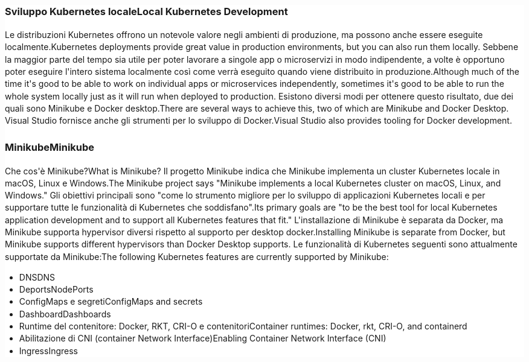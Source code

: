 ### <a name="local-kubernetes-development"></a><span data-ttu-id="e7acb-203">Sviluppo Kubernetes locale</span><span class="sxs-lookup"><span data-stu-id="e7acb-203">Local Kubernetes Development</span></span>

<span data-ttu-id="e7acb-204">Le distribuzioni Kubernetes offrono un notevole valore negli ambienti di produzione, ma possono anche essere eseguite localmente.</span><span class="sxs-lookup"><span data-stu-id="e7acb-204">Kubernetes deployments provide great value in production environments, but you can also run them locally.</span></span> <span data-ttu-id="e7acb-205">Sebbene la maggior parte del tempo sia utile per poter lavorare a singole app o microservizi in modo indipendente, a volte è opportuno poter eseguire l'intero sistema localmente così come verrà eseguito quando viene distribuito in produzione.</span><span class="sxs-lookup"><span data-stu-id="e7acb-205">Although much of the time it's good to be able to work on individual apps or microservices independently, sometimes it's good to be able to run the whole system locally just as it will run when deployed to production.</span></span> <span data-ttu-id="e7acb-206">Esistono diversi modi per ottenere questo risultato, due dei quali sono Minikube e Docker desktop.</span><span class="sxs-lookup"><span data-stu-id="e7acb-206">There are several ways to achieve this, two of which are Minikube and Docker Desktop.</span></span> <span data-ttu-id="e7acb-207">Visual Studio fornisce anche gli strumenti per lo sviluppo di Docker.</span><span class="sxs-lookup"><span data-stu-id="e7acb-207">Visual Studio also provides tooling for Docker development.</span></span>

### <a name="minikube"></a><span data-ttu-id="e7acb-208">Minikube</span><span class="sxs-lookup"><span data-stu-id="e7acb-208">Minikube</span></span>

<span data-ttu-id="e7acb-209">Che cos'è Minikube?</span><span class="sxs-lookup"><span data-stu-id="e7acb-209">What is Minikube?</span></span> <span data-ttu-id="e7acb-210">Il progetto Minikube indica che Minikube implementa un cluster Kubernetes locale in macOS, Linux e Windows.</span><span class="sxs-lookup"><span data-stu-id="e7acb-210">The Minikube project says "Minikube implements a local Kubernetes cluster on macOS, Linux, and Windows."</span></span> <span data-ttu-id="e7acb-211">Gli obiettivi principali sono "come lo strumento migliore per lo sviluppo di applicazioni Kubernetes locali e per supportare tutte le funzionalità di Kubernetes che soddisfano".</span><span class="sxs-lookup"><span data-stu-id="e7acb-211">Its primary goals are "to be the best tool for local Kubernetes application development and to support all Kubernetes features that fit."</span></span> <span data-ttu-id="e7acb-212">L'installazione di Minikube è separata da Docker, ma Minikube supporta hypervisor diversi rispetto al supporto per desktop docker.</span><span class="sxs-lookup"><span data-stu-id="e7acb-212">Installing Minikube is separate from Docker, but Minikube supports different hypervisors than Docker Desktop supports.</span></span> <span data-ttu-id="e7acb-213">Le funzionalità di Kubernetes seguenti sono attualmente supportate da Minikube:</span><span class="sxs-lookup"><span data-stu-id="e7acb-213">The following Kubernetes features are currently supported by Minikube:</span></span>

- <span data-ttu-id="e7acb-214">DNS</span><span class="sxs-lookup"><span data-stu-id="e7acb-214">DNS</span></span>
- <span data-ttu-id="e7acb-215">Deports</span><span class="sxs-lookup"><span data-stu-id="e7acb-215">NodePorts</span></span>
- <span data-ttu-id="e7acb-216">ConfigMaps e segreti</span><span class="sxs-lookup"><span data-stu-id="e7acb-216">ConfigMaps and secrets</span></span>
- <span data-ttu-id="e7acb-217">Dashboard</span><span class="sxs-lookup"><span data-stu-id="e7acb-217">Dashboards</span></span>
- <span data-ttu-id="e7acb-218">Runtime del contenitore: Docker, RKT, CRI-O e contenitori</span><span class="sxs-lookup"><span data-stu-id="e7acb-218">Container runtimes: Docker, rkt, CRI-O, and containerd</span></span>
- <span data-ttu-id="e7acb-219">Abilitazione di CNI (container Network Interface)</span><span class="sxs-lookup"><span data-stu-id="e7acb-219">Enabling Container Network Interface (CNI)</span></span>
- <span data-ttu-id="e7acb-220">Ingress</span><span class="sxs-lookup"><span data-stu-id="e7acb-220">Ingress</span></span>
